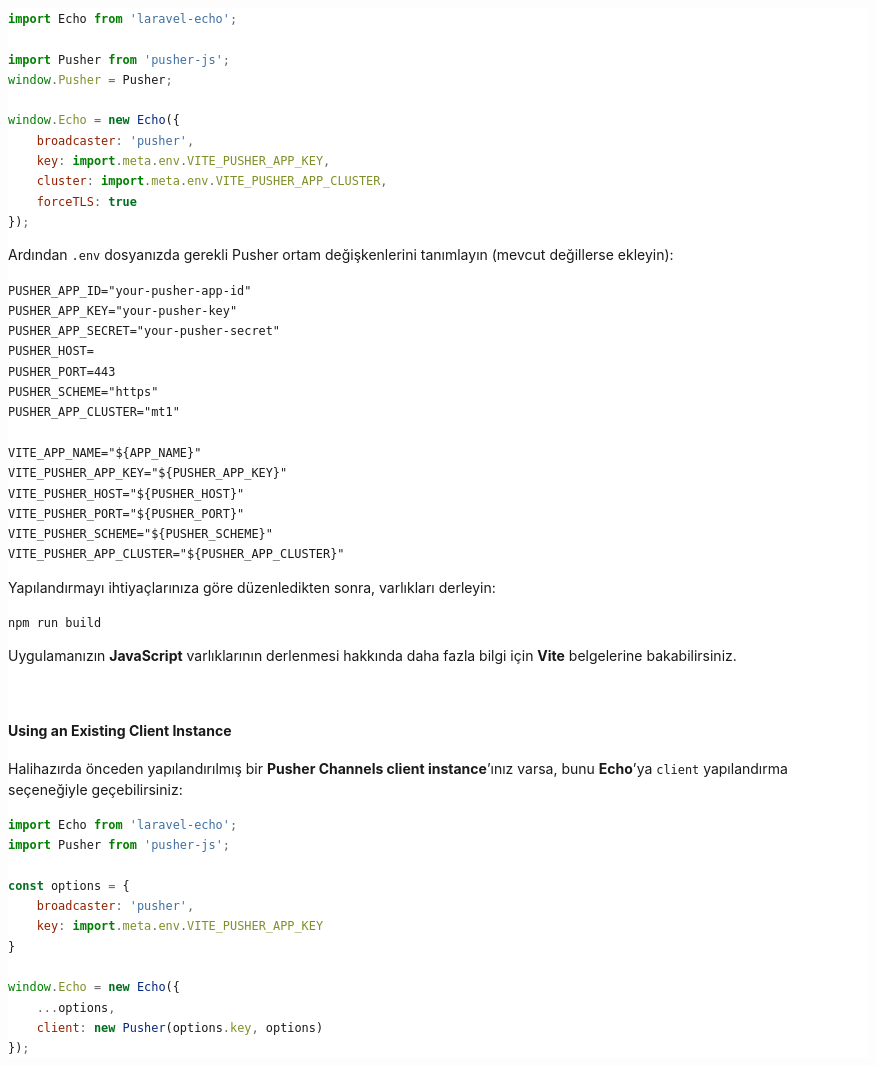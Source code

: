 ```javascript
import Echo from 'laravel-echo';
 
import Pusher from 'pusher-js';
window.Pusher = Pusher;
 
window.Echo = new Echo({
    broadcaster: 'pusher',
    key: import.meta.env.VITE_PUSHER_APP_KEY,
    cluster: import.meta.env.VITE_PUSHER_APP_CLUSTER,
    forceTLS: true
});
```

Ardından `.env` dosyanızda gerekli Pusher ortam değişkenlerini tanımlayın (mevcut değillerse ekleyin):

```env
PUSHER_APP_ID="your-pusher-app-id"
PUSHER_APP_KEY="your-pusher-key"
PUSHER_APP_SECRET="your-pusher-secret"
PUSHER_HOST=
PUSHER_PORT=443
PUSHER_SCHEME="https"
PUSHER_APP_CLUSTER="mt1"
 
VITE_APP_NAME="${APP_NAME}"
VITE_PUSHER_APP_KEY="${PUSHER_APP_KEY}"
VITE_PUSHER_HOST="${PUSHER_HOST}"
VITE_PUSHER_PORT="${PUSHER_PORT}"
VITE_PUSHER_SCHEME="${PUSHER_SCHEME}"
VITE_PUSHER_APP_CLUSTER="${PUSHER_APP_CLUSTER}"
```

Yapılandırmayı ihtiyaçlarınıza göre düzenledikten sonra, varlıkları derleyin:

```bash
npm run build
```

Uygulamanızın **JavaScript** varlıklarının derlenmesi hakkında daha fazla bilgi için **Vite** belgelerine bakabilirsiniz.

<br>

#### Using an Existing Client Instance

Halihazırda önceden yapılandırılmış bir **Pusher Channels client instance**’ınız varsa, bunu **Echo**’ya `client` yapılandırma seçeneğiyle geçebilirsiniz:

```javascript
import Echo from 'laravel-echo';
import Pusher from 'pusher-js';
 
const options = {
    broadcaster: 'pusher',
    key: import.meta.env.VITE_PUSHER_APP_KEY
}
 
window.Echo = new Echo({
    ...options,
    client: new Pusher(options.key, options)
});
```
